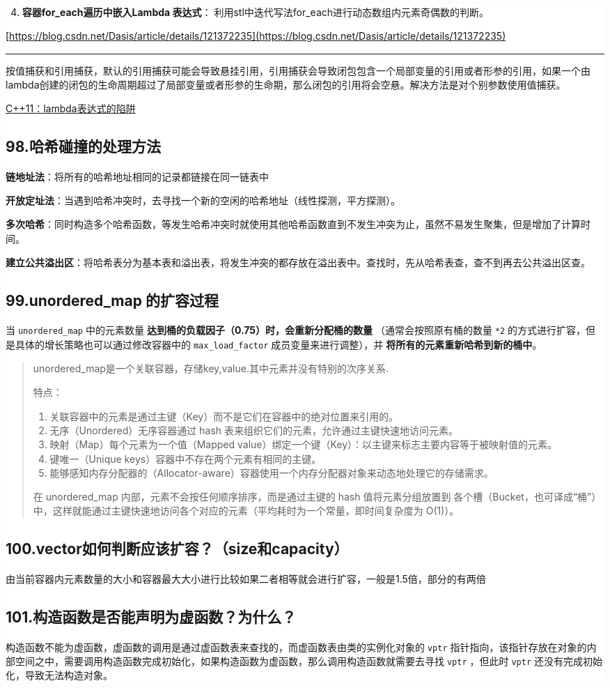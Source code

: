 4. **容器for_each遍历中嵌入Lambda 表达式**：
利用stl中迭代写法for_each进行动态数组内元素奇偶数的判断。

[https://blog.csdn.net/Dasis/article/details/121372235](https://blog.csdn.net/Dasis/article/details/121372235)

----------


按值捕获和引用捕获，默认的引用捕获可能会导致悬挂引用，引用捕获会导致闭包包含一个局部变量的引用或者形参的引用，如果一个由lambda创建的闭包的生命周期超过了局部变量或者形参的生命期，那么闭包的引用将会空悬。解决方法是对个别参数使用值捕获。

[C++11：lambda表达式的陷阱](https://blog.csdn.net/zzhongcy/article/details/88019153?spm=1001.2101.3001.6650.3&utm_medium=distribute.pc_relevant.none-task-blog-2%7Edefault%7ECTRLIST%7ERate-3-88019153-blog-121372235.235%5Ev43%5Epc_blog_bottom_relevance_base8&depth_1-utm_source=distribute.pc_relevant.none-task-blog-2%7Edefault%7ECTRLIST%7ERate-3-88019153-blog-121372235.235%5Ev43%5Epc_blog_bottom_relevance_base8&utm_relevant_index=6)

## 98.哈希碰撞的处理方法

**链地址法**：将所有的哈希地址相同的记录都链接在同一链表中

**开放定址法**：当遇到哈希冲突时，去寻找一个新的空闲的哈希地址（线性探测，平方探测）。

**多次哈希**：同时构造多个哈希函数，等发生哈希冲突时就使用其他哈希函数直到不发生冲突为止，虽然不易发生聚集，但是增加了计算时间。

**建立公共溢出区**：将哈希表分为基本表和溢出表，将发生冲突的都存放在溢出表中。查找时，先从哈希表查，查不到再去公共溢出区查。


## 99.unordered_map 的扩容过程
当 `unordered_map` 中的元素数量 **达到桶的负载因子（0.75）时，会重新分配桶的数量** （通常会按照原有桶的数量 `*2` 的方式进行扩容，但是具体的增长策略也可以通过修改容器中的 `max_load_factor` 成员变量来进行调整），并 **将所有的元素重新哈希到新的桶中**。


> unordered_map是一个关联容器，存储key,value.其中元素并没有特别的次序关系.
> 
> 特点：
> 
> 1. 关联容器中的元素是通过主键（Key）而不是它们在容器中的绝对位置来引用的。
> 2. 无序（Unordered）无序容器通过 hash 表来组织它们的元素，允许通过主键快速地访问元素。
> 3. 映射（Map）每个元素为一个值（Mapped value）绑定一个键（Key）：以主键来标志主要内容等于被映射值的元素。
> 4. 键唯一（Unique keys）容器中不存在两个元素有相同的主键。
> 5. 能够感知内存分配器的（Allocator-aware）容器使用一个内存分配器对象来动态地处理它的存储需求。
> 
> 在 unordered_map 内部，元素不会按任何顺序排序，而是通过主键的 hash 值将元素分组放置到
> 各个槽（Bucket，也可译成“桶”）中，这样就能通过主键快速地访问各个对应的元素（平均耗时为一个常量，即时间复杂度为 O(1)）。


## 100.vector如何判断应该扩容？（size和capacity）
由当前容器内元素数量的大小和容器最大大小进行比较如果二者相等就会进行扩容，一般是1.5倍，部分的有两倍

## 101.构造函数是否能声明为虚函数？为什么？
构造函数不能为虚函数，虚函数的调用是通过虚函数表来查找的，而虚函数表由类的实例化对象的 `vptr` 指针指向，该指针存放在对象的内部空间之中，需要调用构造函数完成初始化，如果构造函数为虚函数，那么调用构造函数就需要去寻找 `vptr` ，但此时 `vptr` 还没有完成初始化，导致无法构造对象。
